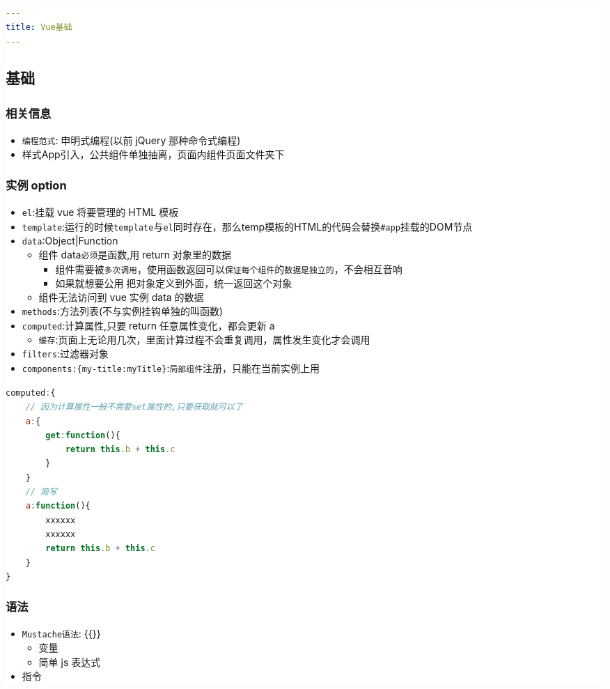 ```yaml
---
title: Vue基础
---
```


## 基础

### 相关信息

-   `编程范式`: 申明式编程(以前 jQuery 那种命令式编程)
- 样式App引入，公共组件单独抽离，页面内组件页面文件夹下

### 实例 option

-   `el`:挂载 vue 将要管理的 HTML 模板
-  `template`:运行的时候`template`与`el`同时存在，那么temp模板的HTML的代码会替换`#app`挂载的DOM节点
-   `data`:Object|Function
    -   组件 data`必须`是函数,用 return 对象里的数据
        -   组件需要被`多次调用`，使用函数返回可以`保证每个组件`的`数据是独立的`，不会相互音响
        -   如果就想要公用 把对象定义到外面，统一返回这个对象
    -   组件无法访问到 vue 实例 data 的数据
-   `methods`:方法列表(不与实例挂钩单独的叫函数)
-   `computed`:计算属性,只要 return 任意属性变化，都会更新 a
    -   `缓存`:页面上无论用几次，里面计算过程不会重复调用，属性发生变化才会调用
-   `filters`:过滤器对象
-   `components:{my-title:myTitle}`:`局部组件`注册，只能在当前实例上用

```javascript
computed:{
    // 因为计算属性一般不需要set属性的,只要获取就可以了
    a:{
        get:function(){
            return this.b + this.c
        }
    }
    // 简写
    a:function(){
        xxxxxx
        xxxxxx
        return this.b + this.c
    }
}
```

### 语法

-   `Mustache语法`: {{}}
    -   变量
    -   简单 js 表达式
-   指令
